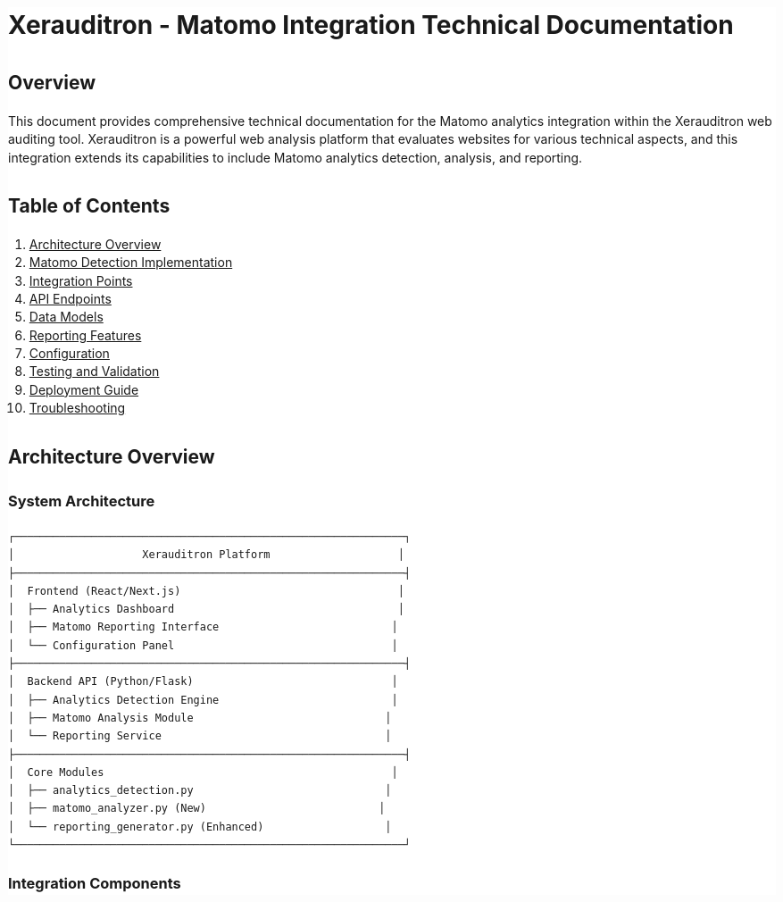# Xerauditron - Matomo Integration Technical Documentation

## Overview

This document provides comprehensive technical documentation for the Matomo analytics integration within the Xerauditron web auditing tool. Xerauditron is a powerful web analysis platform that evaluates websites for various technical aspects, and this integration extends its capabilities to include Matomo analytics detection, analysis, and reporting.

## Table of Contents

1. [Architecture Overview](#architecture-overview)
2. [Matomo Detection Implementation](#matomo-detection-implementation)
3. [Integration Points](#integration-points)
4. [API Endpoints](#api-endpoints)
5. [Data Models](#data-models)
6. [Reporting Features](#reporting-features)
7. [Configuration](#configuration)
8. [Testing and Validation](#testing-and-validation)
9. [Deployment Guide](#deployment-guide)
10. [Troubleshooting](#troubleshooting)

## Architecture Overview

### System Architecture

```
┌─────────────────────────────────────────────────────────────┐
│                    Xerauditron Platform                    │
├─────────────────────────────────────────────────────────────┤
│  Frontend (React/Next.js)                                  │
│  ├── Analytics Dashboard                                   │
│  ├── Matomo Reporting Interface                           │
│  └── Configuration Panel                                  │
├─────────────────────────────────────────────────────────────┤
│  Backend API (Python/Flask)                               │
│  ├── Analytics Detection Engine                           │
│  ├── Matomo Analysis Module                              │
│  └── Reporting Service                                   │
├─────────────────────────────────────────────────────────────┤
│  Core Modules                                             │
│  ├── analytics_detection.py                              │
│  ├── matomo_analyzer.py (New)                           │
│  └── reporting_generator.py (Enhanced)                   │
└─────────────────────────────────────────────────────────────┘
```

### Integration Components
